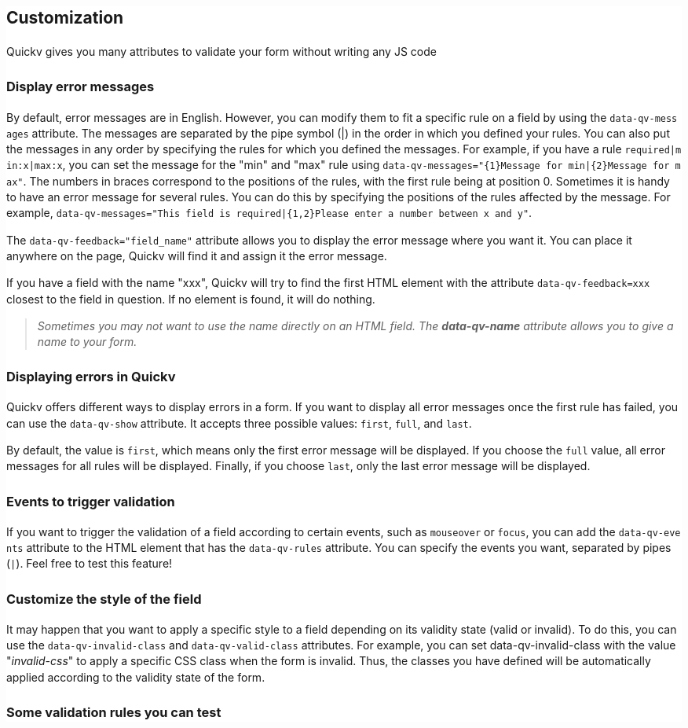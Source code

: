 ## Customization

Quickv gives you many attributes to validate your form without writing any JS code

### Display error messages

By default, error messages are in English. However, you can modify them to fit a specific rule on a field by using the `data-qv-messages` attribute. The messages are separated by the pipe symbol (|) in the order in which you defined your rules. You can also put the messages in any order by specifying the rules for which you defined the messages. For example, if you have a rule `required|min:x|max:x`, you can set the message for the "min" and "max" rule using `data-qv-messages="{1}Message for min|{2}Message for max"`. The numbers in braces correspond to the positions of the rules, with the first rule being at position 0. Sometimes it is handy to have an error message for several rules. You can do this by specifying the positions of the rules affected by the message. For example, `data-qv-messages="This field is required|{1,2}Please enter a number between x and y"`.

The `data-qv-feedback="field_name"` attribute allows you to display the error message where you want it. You can place it anywhere on the page, Quickv will find it and assign it the error message.

If you have a field with the name "xxx", Quickv will try to find the first HTML element with the attribute `data-qv-feedback=xxx` closest to the field in question. If no element is found, it will do nothing.

> _Sometimes you may not want to use the name directly on an HTML field. The **data-qv-name** attribute allows you to give a name to your form._

### Displaying errors in Quickv

Quickv offers different ways to display errors in a form. If you want to display all error messages once the first rule has failed, you can use the `data-qv-show` attribute. It accepts three possible values: `first`, `full`, and `last`.

By default, the value is `first`, which means only the first error message will be displayed. If you choose the `full` value, all error messages for all rules will be displayed. Finally, if you choose `last`, only the last error message will be displayed.

### Events to trigger validation

If you want to trigger the validation of a field according to certain events, such as `mouseover` or `focus`, you can add the `data-qv-events` attribute to the HTML element that has the `data-qv-rules` attribute. You can specify the events you want, separated by pipes (`|`). Feel free to test this feature!

### Customize the style of the field

It may happen that you want to apply a specific style to a field depending on its validity state (valid or invalid). To do this, you can use the `data-qv-invalid-class` and `data-qv-valid-class` attributes. For example, you can set data-qv-invalid-class with the value "_invalid-css_" to apply a specific CSS class when the form is invalid. Thus, the classes you have defined will be automatically applied according to the validity state of the form.

### Some validation rules you can test
